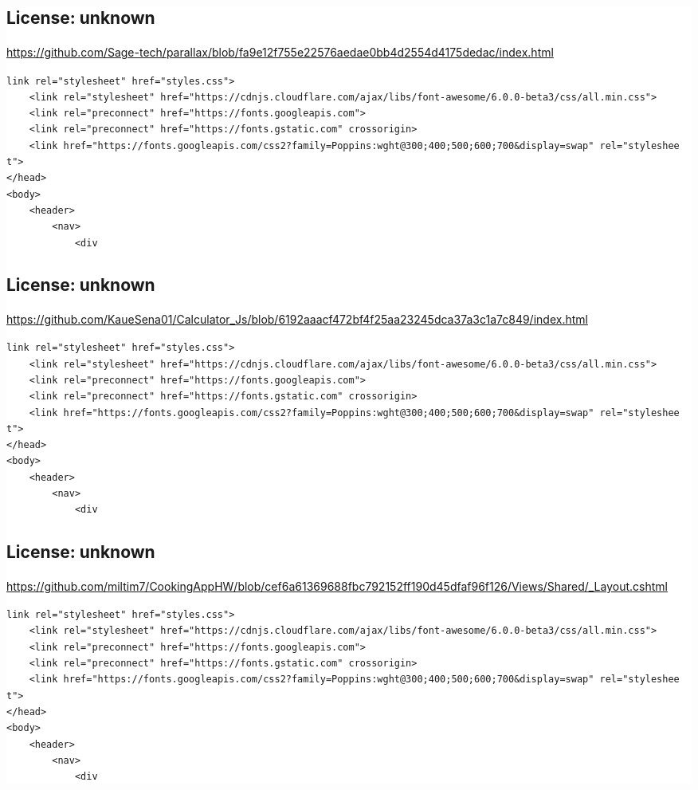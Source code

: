 
## License: unknown
https://github.com/Sage-tech/parallax/blob/fa9e12f755e22576aedae0bb4d2554d4175dedac/index.html

```
link rel="stylesheet" href="styles.css">
    <link rel="stylesheet" href="https://cdnjs.cloudflare.com/ajax/libs/font-awesome/6.0.0-beta3/css/all.min.css">
    <link rel="preconnect" href="https://fonts.googleapis.com">
    <link rel="preconnect" href="https://fonts.gstatic.com" crossorigin>
    <link href="https://fonts.googleapis.com/css2?family=Poppins:wght@300;400;500;600;700&display=swap" rel="stylesheet">
</head>
<body>
    <header>
        <nav>
            <div
```


## License: unknown
https://github.com/KaueSena01/Calculator_Js/blob/6192aaacf472bf4f25aa23245dca37a3c1a7c849/index.html

```
link rel="stylesheet" href="styles.css">
    <link rel="stylesheet" href="https://cdnjs.cloudflare.com/ajax/libs/font-awesome/6.0.0-beta3/css/all.min.css">
    <link rel="preconnect" href="https://fonts.googleapis.com">
    <link rel="preconnect" href="https://fonts.gstatic.com" crossorigin>
    <link href="https://fonts.googleapis.com/css2?family=Poppins:wght@300;400;500;600;700&display=swap" rel="stylesheet">
</head>
<body>
    <header>
        <nav>
            <div
```


## License: unknown
https://github.com/miltim7/CookingAppHW/blob/cef6a61369688fbc792152ff190d45dfaf96f126/Views/Shared/_Layout.cshtml

```
link rel="stylesheet" href="styles.css">
    <link rel="stylesheet" href="https://cdnjs.cloudflare.com/ajax/libs/font-awesome/6.0.0-beta3/css/all.min.css">
    <link rel="preconnect" href="https://fonts.googleapis.com">
    <link rel="preconnect" href="https://fonts.gstatic.com" crossorigin>
    <link href="https://fonts.googleapis.com/css2?family=Poppins:wght@300;400;500;600;700&display=swap" rel="stylesheet">
</head>
<body>
    <header>
        <nav>
            <div
```
